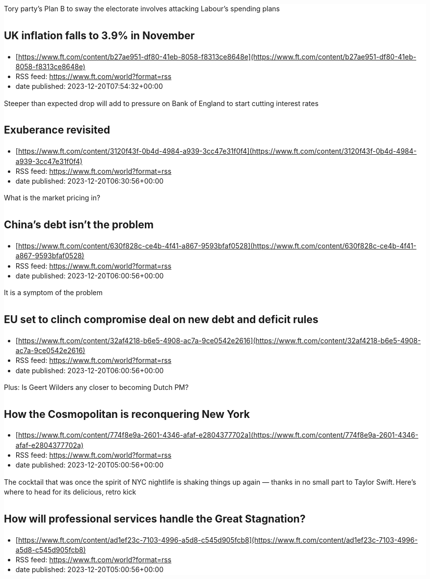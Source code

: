 Tory party’s Plan B to sway the electorate involves attacking Labour’s spending plans

## UK inflation falls to 3.9% in November
 - [https://www.ft.com/content/b27ae951-df80-41eb-8058-f8313ce8648e](https://www.ft.com/content/b27ae951-df80-41eb-8058-f8313ce8648e)
 - RSS feed: https://www.ft.com/world?format=rss
 - date published: 2023-12-20T07:54:32+00:00

Steeper than expected drop will add to pressure on Bank of England to start cutting interest rates

## Exuberance revisited
 - [https://www.ft.com/content/3120f43f-0b4d-4984-a939-3cc47e31f0f4](https://www.ft.com/content/3120f43f-0b4d-4984-a939-3cc47e31f0f4)
 - RSS feed: https://www.ft.com/world?format=rss
 - date published: 2023-12-20T06:30:56+00:00

What is the market pricing in?

## China’s debt isn’t the problem
 - [https://www.ft.com/content/630f828c-ce4b-4f41-a867-9593bfaf0528](https://www.ft.com/content/630f828c-ce4b-4f41-a867-9593bfaf0528)
 - RSS feed: https://www.ft.com/world?format=rss
 - date published: 2023-12-20T06:00:56+00:00

It is a symptom of the problem

## EU set to clinch compromise deal on new debt and deficit rules
 - [https://www.ft.com/content/32af4218-b6e5-4908-ac7a-9ce0542e2616](https://www.ft.com/content/32af4218-b6e5-4908-ac7a-9ce0542e2616)
 - RSS feed: https://www.ft.com/world?format=rss
 - date published: 2023-12-20T06:00:56+00:00

Plus: Is Geert Wilders any closer to becoming Dutch PM?

## How the Cosmopolitan is reconquering New York
 - [https://www.ft.com/content/774f8e9a-2601-4346-afaf-e2804377702a](https://www.ft.com/content/774f8e9a-2601-4346-afaf-e2804377702a)
 - RSS feed: https://www.ft.com/world?format=rss
 - date published: 2023-12-20T05:00:56+00:00

The cocktail that was once the spirit of NYC nightlife is shaking things up again — thanks in no small part to Taylor Swift. Here’s where to head for its delicious, retro kick

## How will professional services handle the Great Stagnation?
 - [https://www.ft.com/content/ad1ef23c-7103-4996-a5d8-c545d905fcb8](https://www.ft.com/content/ad1ef23c-7103-4996-a5d8-c545d905fcb8)
 - RSS feed: https://www.ft.com/world?format=rss
 - date published: 2023-12-20T05:00:56+00:00
